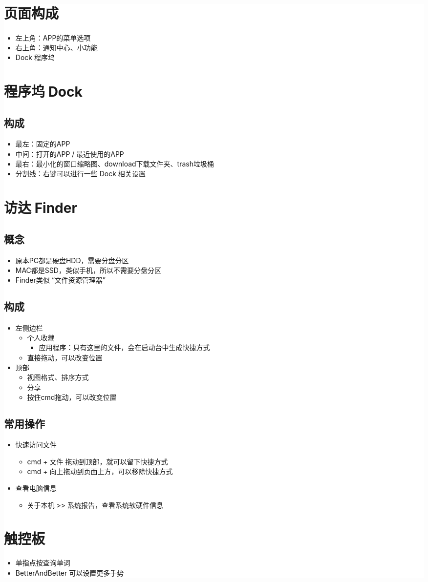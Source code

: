 # 页面构成

- 左上角：APP的菜单选项
- 右上角：通知中心、小功能
- Dock 程序坞

# 程序坞 Dock

## 构成

- 最左：固定的APP
- 中间：打开的APP / 最近使用的APP
- 最右：最小化的窗口缩略图、download下载文件夹、trash垃圾桶
- 分割线：右键可以进行一些 Dock 相关设置

# 访达 Finder

## 概念

- 原本PC都是硬盘HDD，需要分盘分区
- MAC都是SSD，类似手机，所以不需要分盘分区
- Finder类似 “文件资源管理器”

## 构成

- 左侧边栏
  - 个人收藏
    - 应用程序：只有这里的文件，会在启动台中生成快捷方式
  - 直接拖动，可以改变位置
- 顶部
  - 视图格式、排序方式
  - 分享
  - 按住cmd拖动，可以改变位置

## 常用操作

- 快速访问文件
  - cmd + 文件 拖动到顶部，就可以留下快捷方式
  - cmd + 向上拖动到页面上方，可以移除快捷方式

- 查看电脑信息
  - 关于本机  >> 系统报告，查看系统软硬件信息

# 触控板

- 单指点按查询单词
- BetterAndBetter 可以设置更多手势
